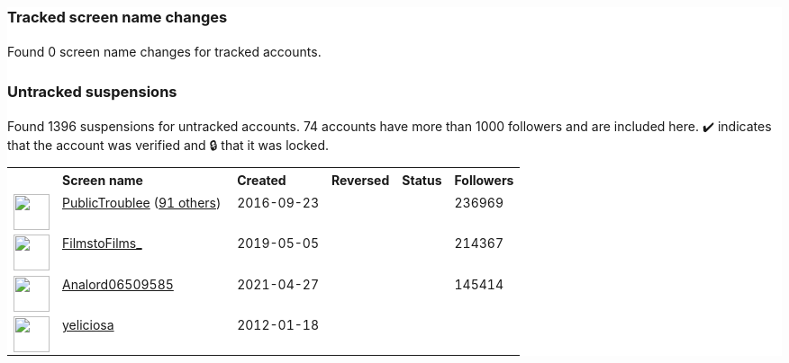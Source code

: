 ### Tracked screen name changes

Found 0 screen name changes for tracked accounts.

### Untracked suspensions

Found 1396 suspensions for untracked accounts.
74 accounts have more than 1000 followers and are included here.
  ✔️ indicates that the account was verified and 🔒 that it was locked.

<table>
    <tr>
        <th></th>
        <th align="left">Screen name</th>
        <th align="left">Created</th>
        <th align="left">Reversed</th>
        <th align="left">Status</th>
        <th align="left">Followers</th>
    </tr>
        <tr>
            <td><a href="https://twitter.com/intent/user?user_id=779355802289274884">
                <img src="https://pbs.twimg.com/profile_images/1453092247206043648/ZmdolnlA_normal.jpg" width="40px" height="40px" align="center"/></a>
            </td>
            <td>
                <a href="https://twitter.com/PublicTroublee">PublicTroublee</a>&nbsp;(<a href="https://api.memory.lol/v1/tw/id/779355802289274884">91 others</a>)&nbsp;</td>
            <td>2016-09-23</td>
            <td></td>
            <td align="center"></td>
            <td>236969</td>
        </tr>
        <tr>
            <td><a href="https://twitter.com/intent/user?user_id=1125073135500431360">
                <img src="https://pbs.twimg.com/profile_images/1405283839111405571/8Mi7F3Q6_normal.jpg" width="40px" height="40px" align="center"/></a>
            </td>
            <td>
                <a href="https://twitter.com/FilmstoFilms_">FilmstoFilms_</a></td>
            <td>2019-05-05</td>
            <td></td>
            <td align="center"></td>
            <td>214367</td>
        </tr>
        <tr>
            <td><a href="https://twitter.com/intent/user?user_id=1387135134449688576">
                <img src="https://pbs.twimg.com/profile_images/1570001416751546370/aSuaFRyr_normal.jpg" width="40px" height="40px" align="center"/></a>
            </td>
            <td>
                <a href="https://twitter.com/Analord06509585">Analord06509585</a></td>
            <td>2021-04-27</td>
            <td></td>
            <td align="center"></td>
            <td>145414</td>
        </tr>
        <tr>
            <td><a href="https://twitter.com/intent/user?user_id=467369770">
                <img src="https://pbs.twimg.com/profile_images/2807135020/aba7bf9fde007c6bff21b671ddfbbc33_normal.jpeg" width="40px" height="40px" align="center"/></a>
            </td>
            <td>
                <a href="https://twitter.com/yeliciosa">yeliciosa</a></td>
            <td>2012-01-18</td>
            <td></td>
            <td align="center"></td>
